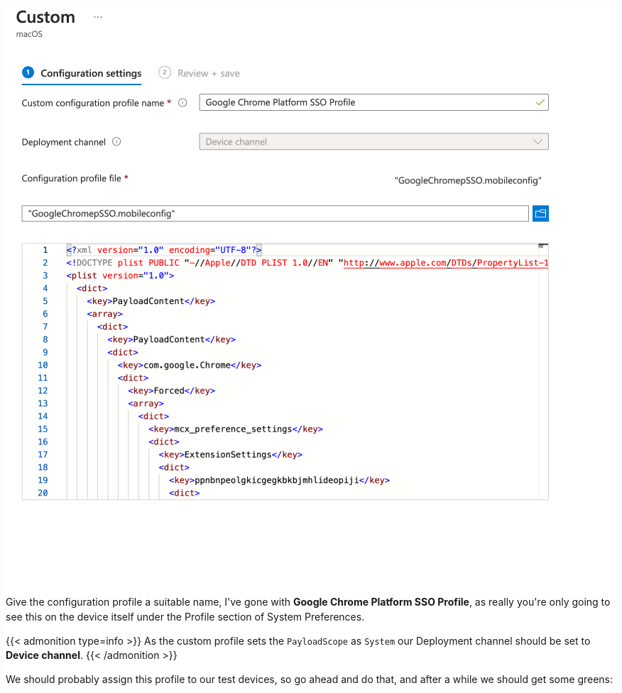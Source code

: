 ![Microsoft Intune Custom Profile](img/macossso-custom.png "Custom Profile in Microsoft Intune for macOS.")

Give the configuration profile a suitable name, I've gone with **Google Chrome Platform SSO Profile**, as really you're only going to see this on the device itself under the Profile section of System Preferences.

{{< admonition type=info >}}
As the custom profile sets the `PayloadScope` as `System` our Deployment channel should be set to **Device channel**.
{{< /admonition >}}

We should probably assign this profile to our test devices, so go ahead and do that, and after a while we should get some greens:
